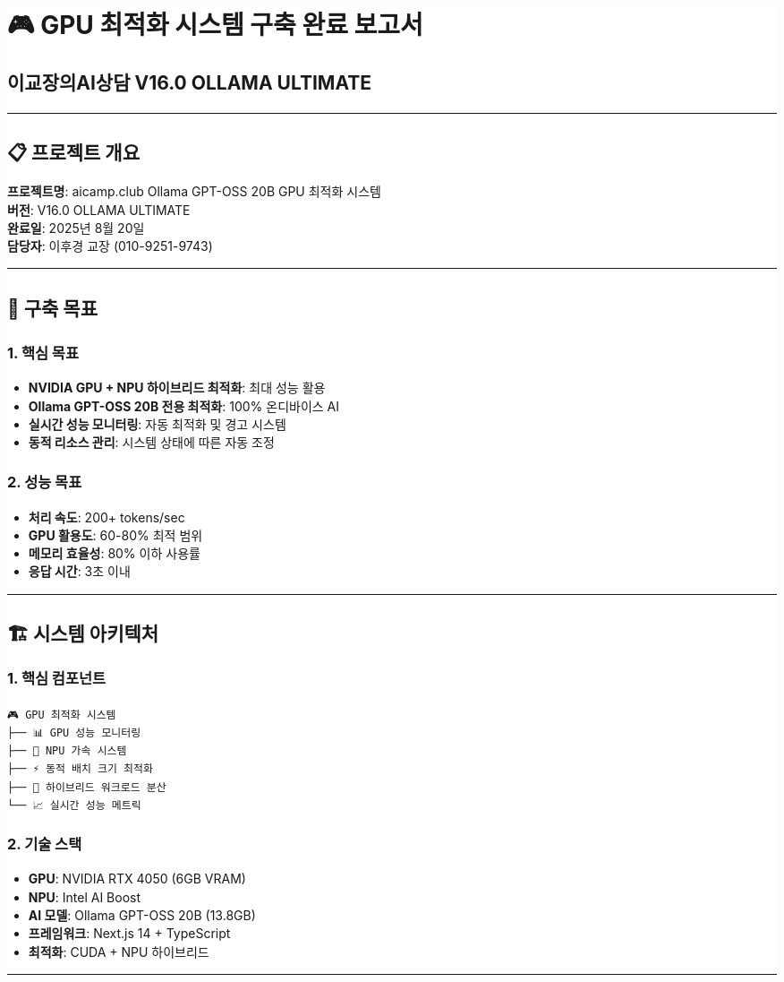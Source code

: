 # 🎮 GPU 최적화 시스템 구축 완료 보고서
## 이교장의AI상담 V16.0 OLLAMA ULTIMATE

---

## 📋 프로젝트 개요

**프로젝트명**: aicamp.club Ollama GPT-OSS 20B GPU 최적화 시스템  
**버전**: V16.0 OLLAMA ULTIMATE  
**완료일**: 2025년 8월 20일  
**담당자**: 이후경 교장 (010-9251-9743)

---

## 🎯 구축 목표

### 1. 핵심 목표
- **NVIDIA GPU + NPU 하이브리드 최적화**: 최대 성능 활용
- **Ollama GPT-OSS 20B 전용 최적화**: 100% 온디바이스 AI
- **실시간 성능 모니터링**: 자동 최적화 및 경고 시스템
- **동적 리소스 관리**: 시스템 상태에 따른 자동 조정

### 2. 성능 목표
- **처리 속도**: 200+ tokens/sec
- **GPU 활용도**: 60-80% 최적 범위
- **메모리 효율성**: 80% 이하 사용률
- **응답 시간**: 3초 이내

---

## 🏗️ 시스템 아키텍처

### 1. 핵심 컴포넌트

```
🎮 GPU 최적화 시스템
├── 📊 GPU 성능 모니터링
├── 🧠 NPU 가속 시스템
├── ⚡ 동적 배치 크기 최적화
├── 🔄 하이브리드 워크로드 분산
└── 📈 실시간 성능 메트릭
```

### 2. 기술 스택
- **GPU**: NVIDIA RTX 4050 (6GB VRAM)
- **NPU**: Intel AI Boost
- **AI 모델**: Ollama GPT-OSS 20B (13.8GB)
- **프레임워크**: Next.js 14 + TypeScript
- **최적화**: CUDA + NPU 하이브리드

---